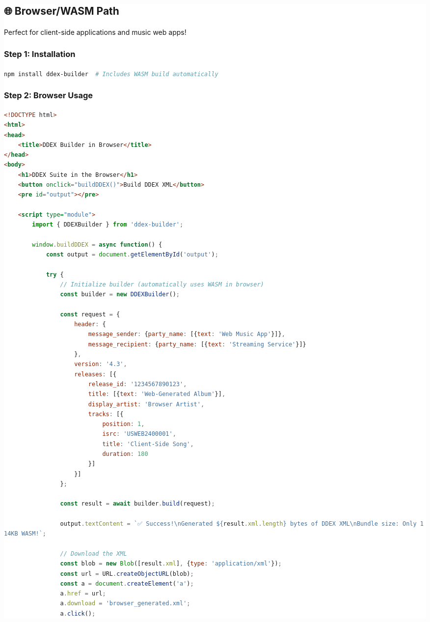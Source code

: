 
## 🌐 Browser/WASM Path

Perfect for client-side applications and music web apps!

### Step 1: Installation
```bash
npm install ddex-builder  # Includes WASM build automatically
```

### Step 2: Browser Usage
```html
<!DOCTYPE html>
<html>
<head>
    <title>DDEX Builder in Browser</title>
</head>
<body>
    <h1>DDEX Suite in the Browser</h1>
    <button onclick="buildDDEX()">Build DDEX XML</button>
    <pre id="output"></pre>

    <script type="module">
        import { DDEXBuilder } from 'ddex-builder';

        window.buildDDEX = async function() {
            const output = document.getElementById('output');
            
            try {
                // Initialize builder (automatically uses WASM in browser)
                const builder = new DDEXBuilder();
                
                const request = {
                    header: {
                        message_sender: {party_name: [{text: 'Web Music App'}]},
                        message_recipient: {party_name: [{text: 'Streaming Service'}]}
                    },
                    version: '4.3',
                    releases: [{
                        release_id: '1234567890123',
                        title: [{text: 'Web-Generated Album'}],
                        display_artist: 'Browser Artist',
                        tracks: [{
                            position: 1,
                            isrc: 'USWEB2400001',
                            title: 'Client-Side Song',
                            duration: 180
                        }]
                    }]
                };

                const result = await builder.build(request);
                
                output.textContent = `✅ Success!\nGenerated ${result.xml.length} bytes of DDEX XML\nBundle size: Only 114KB WASM!`;
                
                // Download the XML
                const blob = new Blob([result.xml], {type: 'application/xml'});
                const url = URL.createObjectURL(blob);
                const a = document.createElement('a');
                a.href = url;
                a.download = 'browser_generated.xml';
                a.click();
```